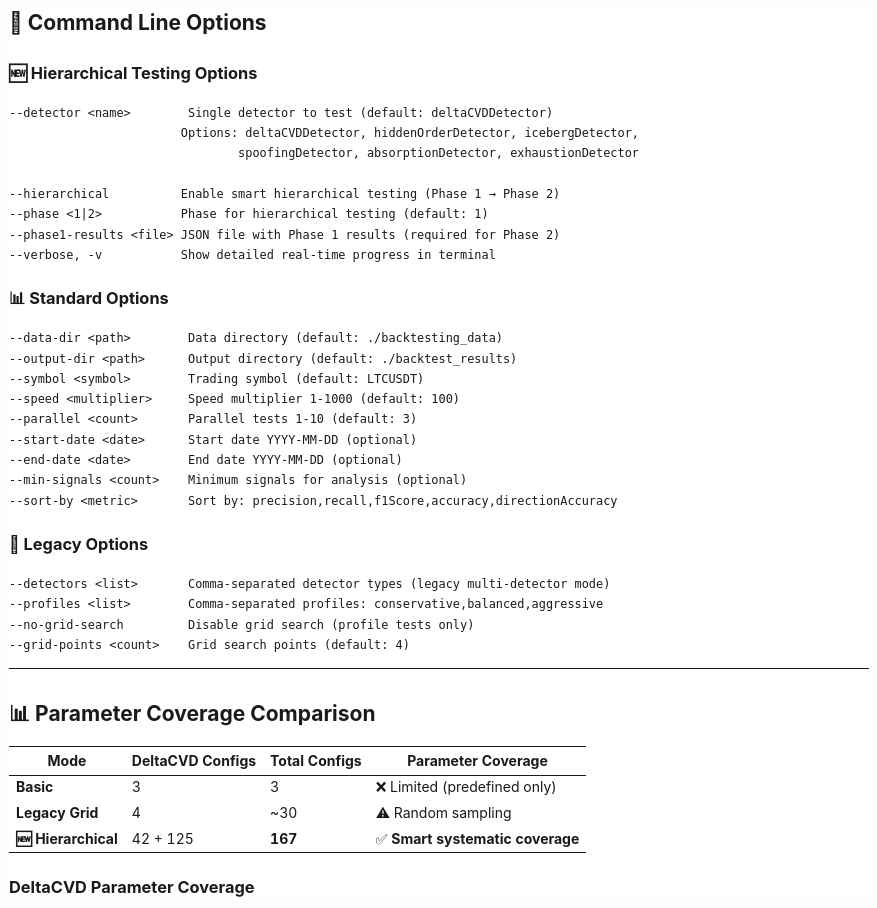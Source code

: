
## 🔧 **Command Line Options**

### **🆕 Hierarchical Testing Options**

```
--detector <name>        Single detector to test (default: deltaCVDDetector)
                        Options: deltaCVDDetector, hiddenOrderDetector, icebergDetector,
                                spoofingDetector, absorptionDetector, exhaustionDetector

--hierarchical          Enable smart hierarchical testing (Phase 1 → Phase 2)
--phase <1|2>           Phase for hierarchical testing (default: 1)
--phase1-results <file> JSON file with Phase 1 results (required for Phase 2)
--verbose, -v           Show detailed real-time progress in terminal
```

### **📊 Standard Options**

```
--data-dir <path>        Data directory (default: ./backtesting_data)
--output-dir <path>      Output directory (default: ./backtest_results)
--symbol <symbol>        Trading symbol (default: LTCUSDT)
--speed <multiplier>     Speed multiplier 1-1000 (default: 100)
--parallel <count>       Parallel tests 1-10 (default: 3)
--start-date <date>      Start date YYYY-MM-DD (optional)
--end-date <date>        End date YYYY-MM-DD (optional)
--min-signals <count>    Minimum signals for analysis (optional)
--sort-by <metric>       Sort by: precision,recall,f1Score,accuracy,directionAccuracy
```

### **🔧 Legacy Options**

```
--detectors <list>       Comma-separated detector types (legacy multi-detector mode)
--profiles <list>        Comma-separated profiles: conservative,balanced,aggressive
--no-grid-search         Disable grid search (profile tests only)
--grid-points <count>    Grid search points (default: 4)
```

---

## 📊 **Parameter Coverage Comparison**

| Mode                | DeltaCVD Configs | Total Configs | Parameter Coverage               |
| ------------------- | ---------------- | ------------- | -------------------------------- |
| **Basic**           | 3                | 3             | ❌ Limited (predefined only)     |
| **Legacy Grid**     | 4                | ~30           | ⚠️ Random sampling               |
| **🆕 Hierarchical** | 42 + 125         | **167**       | ✅ **Smart systematic coverage** |

### **DeltaCVD Parameter Coverage**
